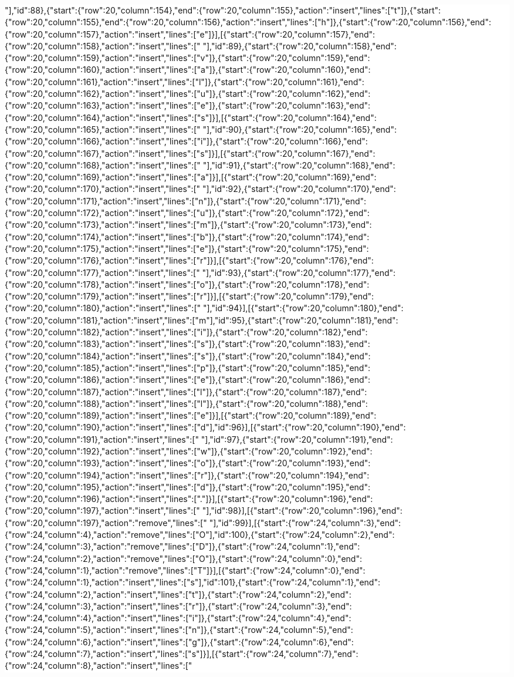 "],"id":88},{"start":{"row":20,"column":154},"end":{"row":20,"column":155},"action":"insert","lines":["t"]},{"start":{"row":20,"column":155},"end":{"row":20,"column":156},"action":"insert","lines":["h"]},{"start":{"row":20,"column":156},"end":{"row":20,"column":157},"action":"insert","lines":["e"]}],[{"start":{"row":20,"column":157},"end":{"row":20,"column":158},"action":"insert","lines":[" "],"id":89},{"start":{"row":20,"column":158},"end":{"row":20,"column":159},"action":"insert","lines":["v"]},{"start":{"row":20,"column":159},"end":{"row":20,"column":160},"action":"insert","lines":["a"]},{"start":{"row":20,"column":160},"end":{"row":20,"column":161},"action":"insert","lines":["l"]},{"start":{"row":20,"column":161},"end":{"row":20,"column":162},"action":"insert","lines":["u"]},{"start":{"row":20,"column":162},"end":{"row":20,"column":163},"action":"insert","lines":["e"]},{"start":{"row":20,"column":163},"end":{"row":20,"column":164},"action":"insert","lines":["s"]}],[{"start":{"row":20,"column":164},"end":{"row":20,"column":165},"action":"insert","lines":[" "],"id":90},{"start":{"row":20,"column":165},"end":{"row":20,"column":166},"action":"insert","lines":["i"]},{"start":{"row":20,"column":166},"end":{"row":20,"column":167},"action":"insert","lines":["s"]}],[{"start":{"row":20,"column":167},"end":{"row":20,"column":168},"action":"insert","lines":[" "],"id":91},{"start":{"row":20,"column":168},"end":{"row":20,"column":169},"action":"insert","lines":["a"]}],[{"start":{"row":20,"column":169},"end":{"row":20,"column":170},"action":"insert","lines":[" "],"id":92},{"start":{"row":20,"column":170},"end":{"row":20,"column":171},"action":"insert","lines":["n"]},{"start":{"row":20,"column":171},"end":{"row":20,"column":172},"action":"insert","lines":["u"]},{"start":{"row":20,"column":172},"end":{"row":20,"column":173},"action":"insert","lines":["m"]},{"start":{"row":20,"column":173},"end":{"row":20,"column":174},"action":"insert","lines":["b"]},{"start":{"row":20,"column":174},"end":{"row":20,"column":175},"action":"insert","lines":["e"]},{"start":{"row":20,"column":175},"end":{"row":20,"column":176},"action":"insert","lines":["r"]}],[{"start":{"row":20,"column":176},"end":{"row":20,"column":177},"action":"insert","lines":[" "],"id":93},{"start":{"row":20,"column":177},"end":{"row":20,"column":178},"action":"insert","lines":["o"]},{"start":{"row":20,"column":178},"end":{"row":20,"column":179},"action":"insert","lines":["r"]}],[{"start":{"row":20,"column":179},"end":{"row":20,"column":180},"action":"insert","lines":[" "],"id":94}],[{"start":{"row":20,"column":180},"end":{"row":20,"column":181},"action":"insert","lines":["m"],"id":95},{"start":{"row":20,"column":181},"end":{"row":20,"column":182},"action":"insert","lines":["i"]},{"start":{"row":20,"column":182},"end":{"row":20,"column":183},"action":"insert","lines":["s"]},{"start":{"row":20,"column":183},"end":{"row":20,"column":184},"action":"insert","lines":["s"]},{"start":{"row":20,"column":184},"end":{"row":20,"column":185},"action":"insert","lines":["p"]},{"start":{"row":20,"column":185},"end":{"row":20,"column":186},"action":"insert","lines":["e"]},{"start":{"row":20,"column":186},"end":{"row":20,"column":187},"action":"insert","lines":["l"]},{"start":{"row":20,"column":187},"end":{"row":20,"column":188},"action":"insert","lines":["l"]},{"start":{"row":20,"column":188},"end":{"row":20,"column":189},"action":"insert","lines":["e"]}],[{"start":{"row":20,"column":189},"end":{"row":20,"column":190},"action":"insert","lines":["d"],"id":96}],[{"start":{"row":20,"column":190},"end":{"row":20,"column":191},"action":"insert","lines":[" "],"id":97},{"start":{"row":20,"column":191},"end":{"row":20,"column":192},"action":"insert","lines":["w"]},{"start":{"row":20,"column":192},"end":{"row":20,"column":193},"action":"insert","lines":["o"]},{"start":{"row":20,"column":193},"end":{"row":20,"column":194},"action":"insert","lines":["r"]},{"start":{"row":20,"column":194},"end":{"row":20,"column":195},"action":"insert","lines":["d"]},{"start":{"row":20,"column":195},"end":{"row":20,"column":196},"action":"insert","lines":["."]}],[{"start":{"row":20,"column":196},"end":{"row":20,"column":197},"action":"insert","lines":[" "],"id":98}],[{"start":{"row":20,"column":196},"end":{"row":20,"column":197},"action":"remove","lines":[" "],"id":99}],[{"start":{"row":24,"column":3},"end":{"row":24,"column":4},"action":"remove","lines":["O"],"id":100},{"start":{"row":24,"column":2},"end":{"row":24,"column":3},"action":"remove","lines":["D"]},{"start":{"row":24,"column":1},"end":{"row":24,"column":2},"action":"remove","lines":["O"]},{"start":{"row":24,"column":0},"end":{"row":24,"column":1},"action":"remove","lines":["T"]}],[{"start":{"row":24,"column":0},"end":{"row":24,"column":1},"action":"insert","lines":["s"],"id":101},{"start":{"row":24,"column":1},"end":{"row":24,"column":2},"action":"insert","lines":["t"]},{"start":{"row":24,"column":2},"end":{"row":24,"column":3},"action":"insert","lines":["r"]},{"start":{"row":24,"column":3},"end":{"row":24,"column":4},"action":"insert","lines":["i"]},{"start":{"row":24,"column":4},"end":{"row":24,"column":5},"action":"insert","lines":["n"]},{"start":{"row":24,"column":5},"end":{"row":24,"column":6},"action":"insert","lines":["g"]},{"start":{"row":24,"column":6},"end":{"row":24,"column":7},"action":"insert","lines":["s"]}],[{"start":{"row":24,"column":7},"end":{"row":24,"column":8},"action":"insert","lines":["